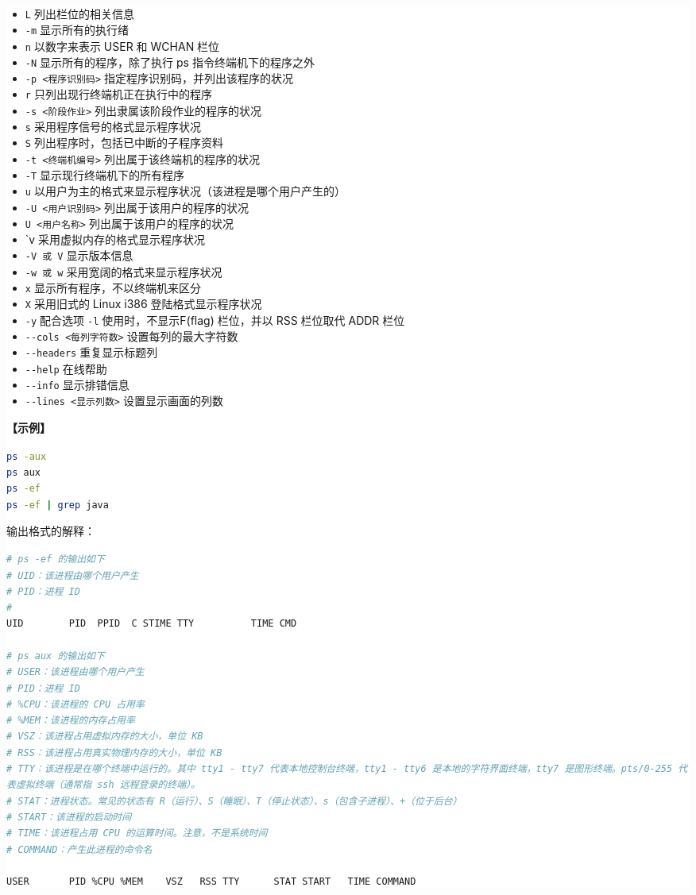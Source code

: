 - `L`	列出栏位的相关信息
- `-m`	显示所有的执行绪
- `n`	以数字来表示 USER 和 WCHAN 栏位
- `-N`	显示所有的程序，除了执行 ps 指令终端机下的程序之外
- `-p <程序识别码>`	指定程序识别码，并列出该程序的状况
- `r`	只列出现行终端机正在执行中的程序
- `-s <阶段作业>`	列出隶属该阶段作业的程序的状况
- `s`	采用程序信号的格式显示程序状况
- `S`	列出程序时，包括已中断的子程序资料
- `-t <终端机编号>`	列出属于该终端机的程序的状况
- `-T`	显示现行终端机下的所有程序
- `u`	以用户为主的格式来显示程序状况（该进程是哪个用户产生的）
- `-U <用户识别码>`	列出属于该用户的程序的状况
- `U <用户名称>`	列出属于该用户的程序的状况
- `v	采用虚拟内存的格式显示程序状况
- `-V 或 V`	显示版本信息
- `-w 或 w`	采用宽阔的格式来显示程序状况
- `x`	显示所有程序，不以终端机来区分
- `X`	采用旧式的 Linux i386 登陆格式显示程序状况
- `-y`	配合选项 `-l` 使用时，不显示F(flag) 栏位，并以 RSS 栏位取代 ADDR 栏位
- `--cols <每列字符数>`	设置每列的最大字符数
- `--headers` 重复显示标题列
- `--help`	在线帮助
- `--info`	显示排错信息
- `--lines <显示列数>`	设置显示画面的列数

**【示例】**

```bash
ps -aux
ps aux
ps -ef
ps -ef | grep java
```

输出格式的解释：

```bash
# ps -ef 的输出如下
# UID：该进程由哪个用户产生
# PID：进程 ID
# 
UID        PID  PPID  C STIME TTY          TIME CMD

# ps aux 的输出如下
# USER：该进程由哪个用户产生
# PID：进程 ID
# %CPU：该进程的 CPU 占用率
# %MEM：该进程的内存占用率
# VSZ：该进程占用虚拟内存的大小，单位 KB
# RSS：该进程占用真实物理内存的大小，单位 KB
# TTY：该进程是在哪个终端中运行的。其中 tty1 - tty7 代表本地控制台终端，tty1 - tty6 是本地的字符界面终端，tty7 是图形终端。pts/0-255 代表虚拟终端（通常指 ssh 远程登录的终端）。
# STAT：进程状态。常见的状态有 R（运行）、S（睡眠）、T（停止状态）、s（包含子进程）、+（位于后台）
# START：该进程的启动时间
# TIME：该进程占用 CPU 的运算时间。注意，不是系统时间
# COMMAND：产生此进程的命令名

USER       PID %CPU %MEM    VSZ   RSS TTY      STAT START   TIME COMMAND
```
